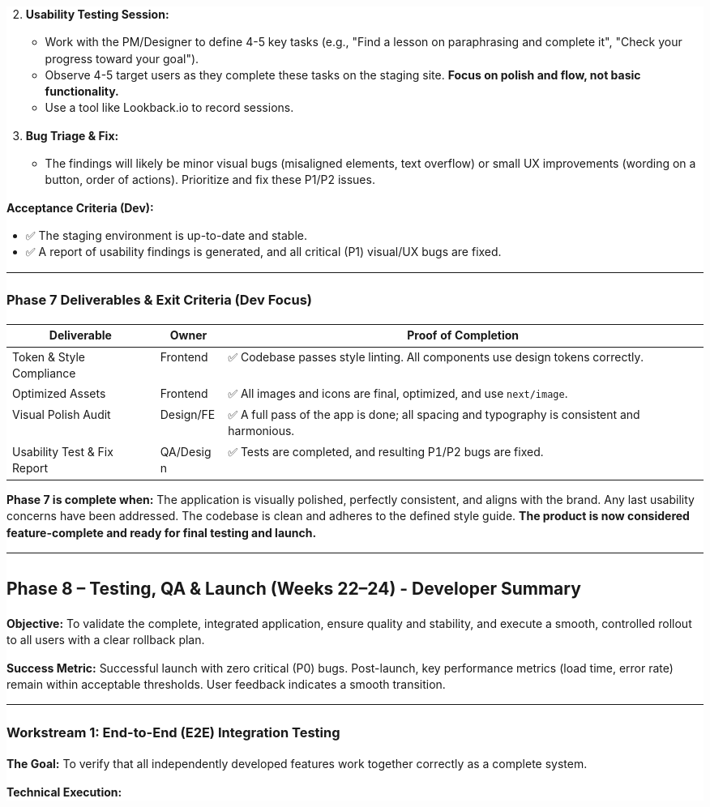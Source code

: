 2.  **Usability Testing Session:**
    *   Work with the PM/Designer to define 4-5 key tasks (e.g., "Find a lesson on paraphrasing and complete it", "Check your progress toward your goal").
    *   Observe 4-5 target users as they complete these tasks on the staging site. **Focus on polish and flow, not basic functionality.**
    *   Use a tool like Lookback.io to record sessions.

3.  **Bug Triage & Fix:**
    *   The findings will likely be minor visual bugs (misaligned elements, text overflow) or small UX improvements (wording on a button, order of actions). Prioritize and fix these P1/P2 issues.

**Acceptance Criteria (Dev):**
*   ✅ The staging environment is up-to-date and stable.
*   ✅ A report of usability findings is generated, and all critical (P1) visual/UX bugs are fixed.

---

### **Phase 7 Deliverables & Exit Criteria (Dev Focus)**

| Deliverable                         | Owner       | Proof of Completion                                                                                               |
| ----------------------------------- | ----------- | ----------------------------------------------------------------------------------------------------------------- |
| Token & Style Compliance            | Frontend    | ✅ Codebase passes style linting. All components use design tokens correctly.                                     |
| Optimized Assets                    | Frontend    | ✅ All images and icons are final, optimized, and use `next/image`.                                               |
| Visual Polish Audit                 | Design/FE   | ✅ A full pass of the app is done; all spacing and typography is consistent and harmonious.                       |
| Usability Test & Fix Report         | QA/Design   | ✅ Tests are completed, and resulting P1/P2 bugs are fixed.                                                       |

**Phase 7 is complete when:** The application is visually polished, perfectly consistent, and aligns with the brand. Any last usability concerns have been addressed. The codebase is clean and adheres to the defined style guide. **The product is now considered feature-complete and ready for final testing and launch.**

---

## **Phase 8 – Testing, QA & Launch (Weeks 22–24) - Developer Summary**

**Objective:** To validate the complete, integrated application, ensure quality and stability, and execute a smooth, controlled rollout to all users with a clear rollback plan.

**Success Metric:** Successful launch with zero critical (P0) bugs. Post-launch, key performance metrics (load time, error rate) remain within acceptable thresholds. User feedback indicates a smooth transition.

---

### **Workstream 1: End-to-End (E2E) Integration Testing**

**The Goal:** To verify that all independently developed features work together correctly as a complete system.

**Technical Execution:**
